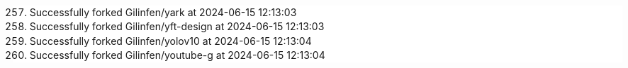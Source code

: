 257. Successfully forked Gilinfen/yark at 2024-06-15 12:13:03
258. Successfully forked Gilinfen/yft-design at 2024-06-15 12:13:03
259. Successfully forked Gilinfen/yolov10 at 2024-06-15 12:13:04
260. Successfully forked Gilinfen/youtube-g at 2024-06-15 12:13:04
